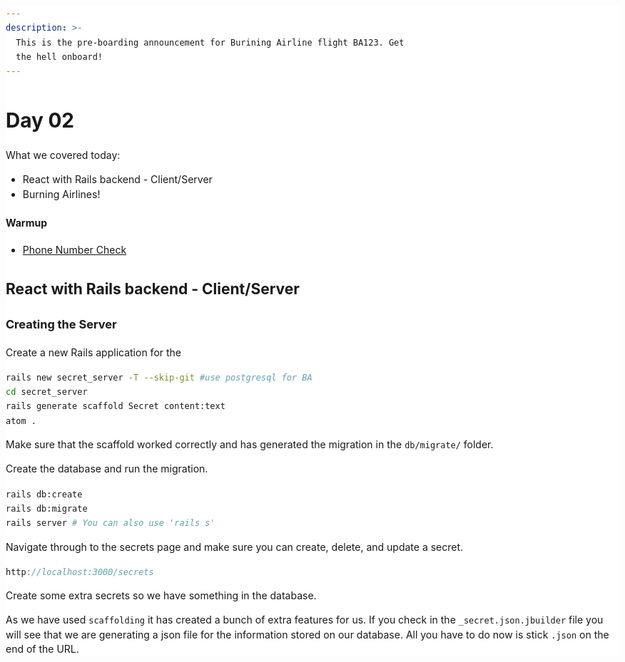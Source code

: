 ```yaml
---
description: >-
  This is the pre-boarding announcement for Burining Airline flight BA123. Get
  the hell onboard!
---
```


# Day 02

What we covered today:

* React with Rails backend - Client/Server
* Burning Airlines!

#### Warmup <a id="warmup"></a>

* [​Phone Number Check](https://github.com/Yiannimoustakas/wdi30-homework/tree/master/warmups/week08/day02_phone_number_check)​

## React with Rails backend - Client/Server <a id="react-with-rails-backend-client-server"></a>

### Creating the Server <a id="creating-the-server"></a>

Create a new Rails application for the

```bash
rails new secret_server -T --skip-git #use postgresql for BA
cd secret_server
rails generate scaffold Secret content:text
atom .
```

Make sure that the scaffold worked correctly and has generated the migration in the `db/migrate/` folder.

Create the database and run the migration.

```bash
rails db:create
rails db:migrate
rails server # You can also use 'rails s'
```

Navigate through to the secrets page and make sure you can create, delete, and update a secret.

```javascript
http://localhost:3000/secrets
```

Create some extra secrets so we have something in the database.

As we have used `scaffolding` it has created a bunch of extra features for us. If you check in the `_secret.json.jbuilder` file you will see that we are generating a json file for the information stored on our database. All you have to do now is stick `.json` on the end of the URL.
